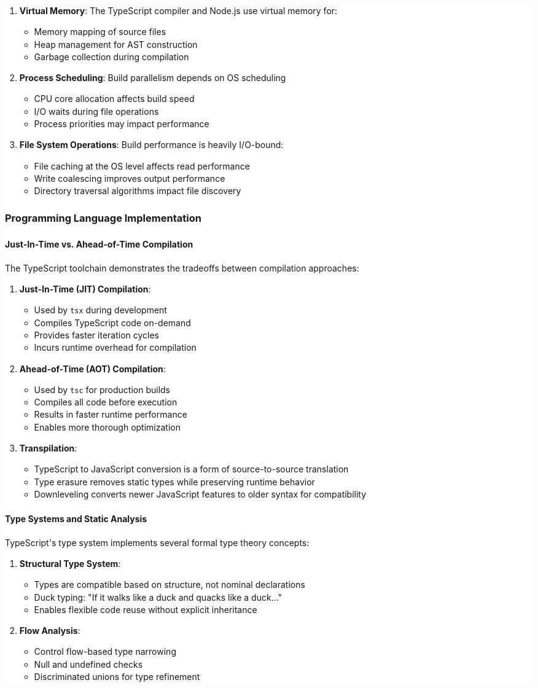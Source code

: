 1. **Virtual Memory**: The TypeScript compiler and Node.js use virtual memory for:

   - Memory mapping of source files
   - Heap management for AST construction
   - Garbage collection during compilation

2. **Process Scheduling**: Build parallelism depends on OS scheduling

   - CPU core allocation affects build speed
   - I/O waits during file operations
   - Process priorities may impact performance

3. **File System Operations**: Build performance is heavily I/O-bound:
   - File caching at the OS level affects read performance
   - Write coalescing improves output performance
   - Directory traversal algorithms impact file discovery

### Programming Language Implementation

#### Just-In-Time vs. Ahead-of-Time Compilation

The TypeScript toolchain demonstrates the tradeoffs between compilation approaches:

1. **Just-In-Time (JIT) Compilation**:

   - Used by `tsx` during development
   - Compiles TypeScript code on-demand
   - Provides faster iteration cycles
   - Incurs runtime overhead for compilation

2. **Ahead-of-Time (AOT) Compilation**:

   - Used by `tsc` for production builds
   - Compiles all code before execution
   - Results in faster runtime performance
   - Enables more thorough optimization

3. **Transpilation**:
   - TypeScript to JavaScript conversion is a form of source-to-source translation
   - Type erasure removes static types while preserving runtime behavior
   - Downleveling converts newer JavaScript features to older syntax for compatibility

#### Type Systems and Static Analysis

TypeScript's type system implements several formal type theory concepts:

1. **Structural Type System**:

   - Types are compatible based on structure, not nominal declarations
   - Duck typing: "If it walks like a duck and quacks like a duck..."
   - Enables flexible code reuse without explicit inheritance

2. **Flow Analysis**:

   - Control flow-based type narrowing
   - Null and undefined checks
   - Discriminated unions for type refinement
